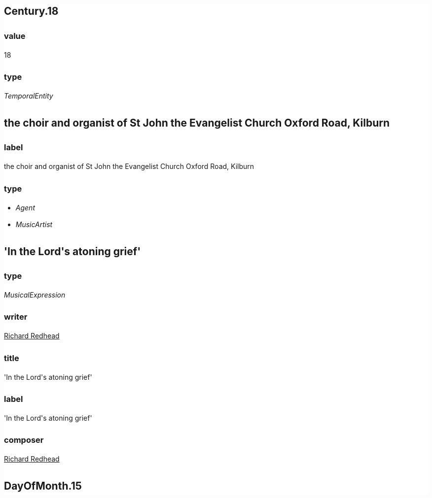 ## Century.18

### value


18

### type


*TemporalEntity*

## the choir and organist of St John the Evangelist Church Oxford Road, Kilburn

### label


the choir and organist of St John the Evangelist Church Oxford Road, Kilburn

### type

 - *Agent*

 - *MusicArtist*

## 'In the Lord's atoning grief'

### type


*MusicalExpression*

### writer


[Richard Redhead](#Richard-Redhead)

### title


'In the Lord's atoning grief'

### label


'In the Lord's atoning grief'

### composer


[Richard Redhead](#Richard-Redhead)

## DayOfMonth.15
